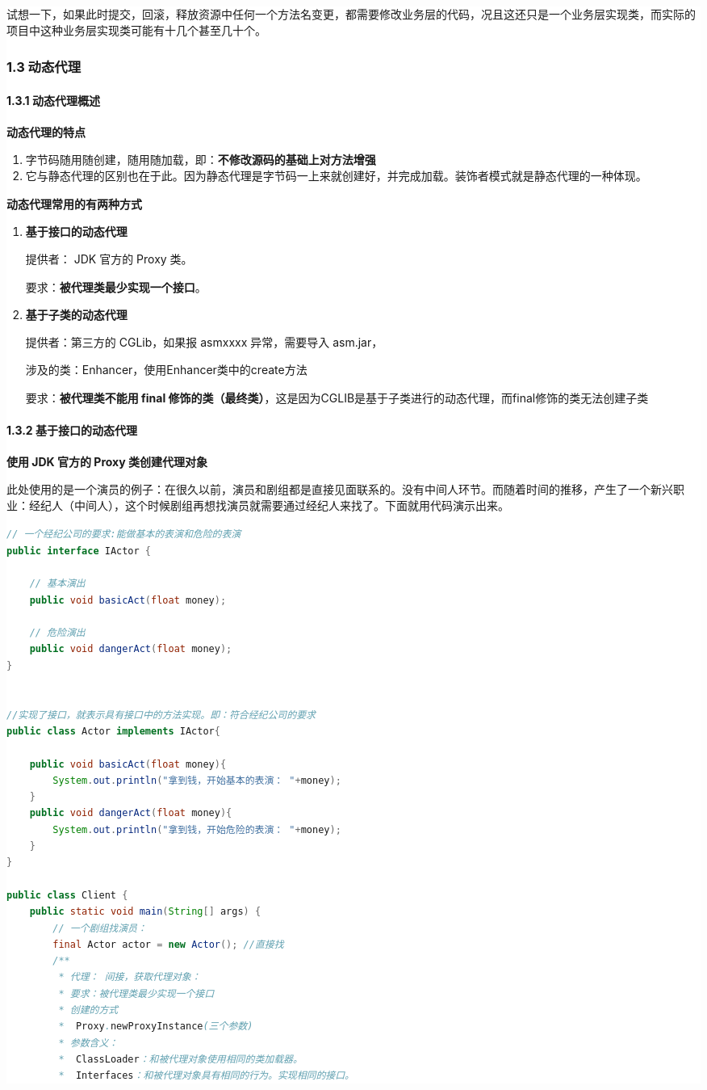 试想一下，如果此时提交，回滚，释放资源中任何一个方法名变更，都需要修改业务层的代码，况且这还只是一个业务层实现类，而实际的项目中这种业务层实现类可能有十几个甚至几十个。

### 1.3 动态代理

#### 1.3.1 动态代理概述

**动态代理的特点**

1. 字节码随用随创建，随用随加载，即：**不修改源码的基础上对方法增强**
2. 它与静态代理的区别也在于此。因为静态代理是字节码一上来就创建好，并完成加载。装饰者模式就是静态代理的一种体现。

**动态代理常用的有两种方式**

1. **基于接口的动态代理**  

   提供者： JDK 官方的 Proxy 类。

   要求：**被代理类最少实现一个接口**。

2. **基于子类的动态代理**

   提供者：第三方的 CGLib，如果报 asmxxxx 异常，需要导入 asm.jar，

   涉及的类：Enhancer，使用Enhancer类中的create方法

   要求：**被代理类不能用 final 修饰的类（最终类）**，这是因为CGLIB是基于子类进行的动态代理，而final修饰的类无法创建子类

#### 1.3.2 基于接口的动态代理

**使用 JDK 官方的 Proxy 类创建代理对象**

此处使用的是一个演员的例子：在很久以前，演员和剧组都是直接见面联系的。没有中间人环节。而随着时间的推移，产生了一个新兴职业：经纪人（中间人），这个时候剧组再想找演员就需要通过经纪人来找了。下面就用代码演示出来。  

```java
// 一个经纪公司的要求:能做基本的表演和危险的表演
public interface IActor {

    // 基本演出
    public void basicAct(float money);

    // 危险演出
    public void dangerAct(float money);
}


//实现了接口，就表示具有接口中的方法实现。即：符合经纪公司的要求
public class Actor implements IActor{

    public void basicAct(float money){
        System.out.println("拿到钱，开始基本的表演： "+money);
    }
    public void dangerAct(float money){
        System.out.println("拿到钱，开始危险的表演： "+money);
    }
}

public class Client {
    public static void main(String[] args) {
        // 一个剧组找演员：
        final Actor actor = new Actor(); //直接找
        /**
         * 代理： 间接，获取代理对象：
         * 要求：被代理类最少实现一个接口
         * 创建的方式
         * 	Proxy.newProxyInstance(三个参数)
         * 参数含义：
         * 	ClassLoader：和被代理对象使用相同的类加载器。
         * 	Interfaces：和被代理对象具有相同的行为。实现相同的接口。
```